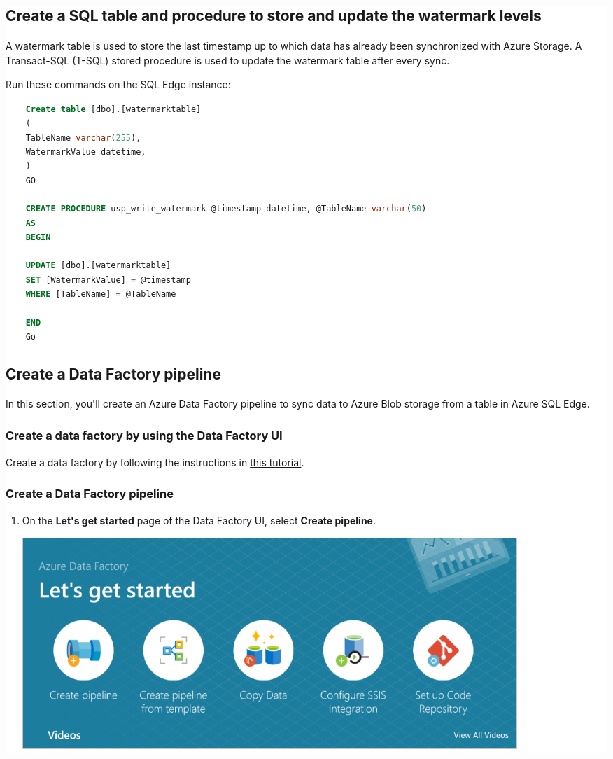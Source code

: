 ## Create a SQL table and procedure to store and update the watermark levels

A watermark table is used to store the last timestamp up to which data has already been synchronized with Azure Storage. A Transact-SQL (T-SQL) stored procedure is used to update the watermark table after every sync.

Run these commands on the SQL Edge instance:

```sql
    Create table [dbo].[watermarktable]
    (
    TableName varchar(255),
    WatermarkValue datetime,
    )
    GO

    CREATE PROCEDURE usp_write_watermark @timestamp datetime, @TableName varchar(50)  
    AS  
    BEGIN
    
    UPDATE [dbo].[watermarktable]
    SET [WatermarkValue] = @timestamp
    WHERE [TableName] = @TableName

    END
    Go
```

## Create a Data Factory pipeline

In this section, you'll create an Azure Data Factory pipeline to sync data to Azure Blob storage from a table in Azure SQL Edge.

### Create a data factory by using the Data Factory UI

Create a data factory by following the instructions in [this tutorial](../data-factory/quickstart-create-data-factory-portal.md#create-a-data-factory).

### Create a Data Factory pipeline

1. On the **Let's get started** page of the Data Factory UI, select **Create pipeline**.

    ![Create a Data Factory pipeline](media/tutorial-sync-data-factory/data-factory-get-started.png)
